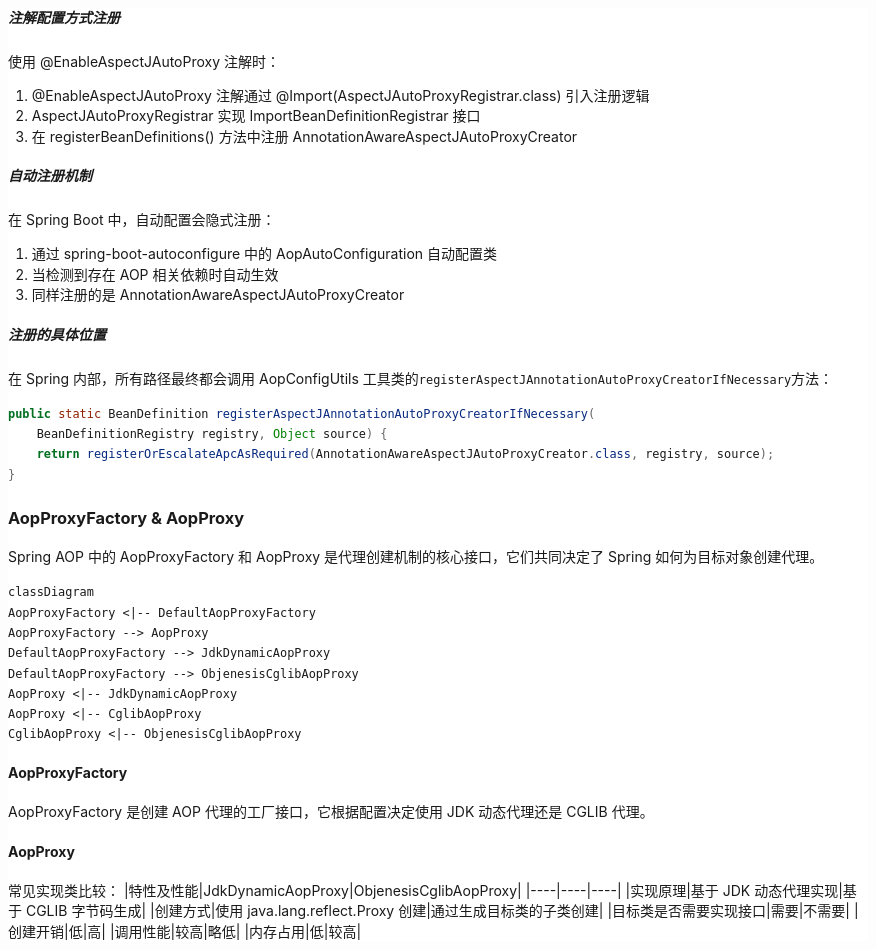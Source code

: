 ##### 注解配置方式注册
使用 @EnableAspectJAutoProxy 注解时：
1. @EnableAspectJAutoProxy 注解通过 @Import(AspectJAutoProxyRegistrar.class) 引入注册逻辑
2. AspectJAutoProxyRegistrar 实现 ImportBeanDefinitionRegistrar 接口
3. 在 registerBeanDefinitions() 方法中注册 AnnotationAwareAspectJAutoProxyCreator

##### 自动注册机制
在 Spring Boot 中，自动配置会隐式注册：
1. 通过 spring-boot-autoconfigure 中的 AopAutoConfiguration 自动配置类
2. 当检测到存在 AOP 相关依赖时自动生效
3. 同样注册的是 AnnotationAwareAspectJAutoProxyCreator

##### 注册的具体位置
在 Spring 内部，所有路径最终都会调用 AopConfigUtils 工具类的`registerAspectJAnnotationAutoProxyCreatorIfNecessary`方法：
```java
public static BeanDefinition registerAspectJAnnotationAutoProxyCreatorIfNecessary(
    BeanDefinitionRegistry registry, Object source) {    
    return registerOrEscalateApcAsRequired(AnnotationAwareAspectJAutoProxyCreator.class, registry, source);
}
```

### AopProxyFactory & AopProxy
Spring AOP 中的 AopProxyFactory 和 AopProxy 是代理创建机制的核心接口，它们共同决定了 Spring 如何为目标对象创建代理。
```mermaid
classDiagram
AopProxyFactory <|-- DefaultAopProxyFactory
AopProxyFactory --> AopProxy
DefaultAopProxyFactory --> JdkDynamicAopProxy
DefaultAopProxyFactory --> ObjenesisCglibAopProxy
AopProxy <|-- JdkDynamicAopProxy
AopProxy <|-- CglibAopProxy 
CglibAopProxy <|-- ObjenesisCglibAopProxy
```
#### AopProxyFactory
AopProxyFactory 是创建 AOP 代理的工厂接口，它根据配置决定使用 JDK 动态代理还是 CGLIB 代理。

#### AopProxy
常见实现类比较：
|特性及性能|JdkDynamicAopProxy|ObjenesisCglibAopProxy|
|----|----|----|
|实现原理|基于 JDK 动态代理实现|基于 CGLIB 字节码生成|
|创建方式|使用 java.lang.reflect.Proxy 创建|通过生成目标类的子类创建|
|目标类是否需要实现接口|需要|不需要|
|创建开销|低|高|
|调用性能|较高|略低|
|内存占用|低|较高|
